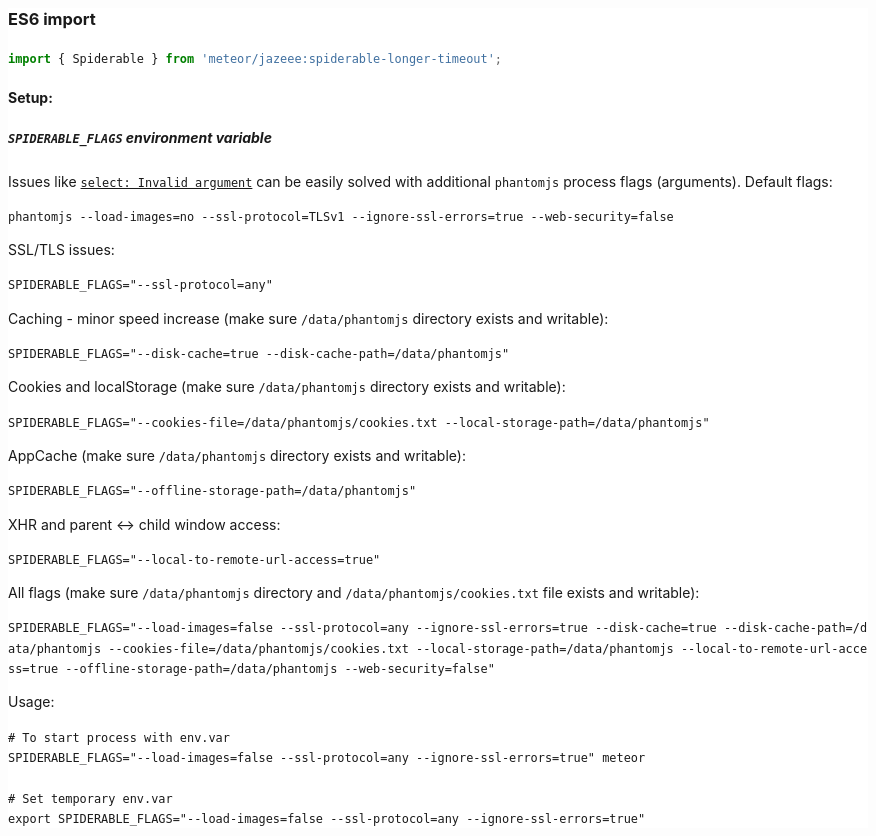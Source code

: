### ES6 import
```jsx
import { Spiderable } from 'meteor/jazeee:spiderable-longer-timeout';
```

#### Setup:
##### `SPIDERABLE_FLAGS` environment variable
Issues like [`select: Invalid argument`](https://github.com/VeliovGroup/jazeee-meteor-spiderable/issues/50) can be easily solved with additional `phantomjs` process flags (arguments).
Default flags:
```shell
phantomjs --load-images=no --ssl-protocol=TLSv1 --ignore-ssl-errors=true --web-security=false
```

SSL/TLS issues:
```shell
SPIDERABLE_FLAGS="--ssl-protocol=any"
```

Caching - minor speed increase (make sure `/data/phantomjs` directory exists and writable):
```shell
SPIDERABLE_FLAGS="--disk-cache=true --disk-cache-path=/data/phantomjs"
```

Cookies and localStorage (make sure `/data/phantomjs` directory exists and writable):
```shell
SPIDERABLE_FLAGS="--cookies-file=/data/phantomjs/cookies.txt --local-storage-path=/data/phantomjs"
```

AppCache (make sure `/data/phantomjs` directory exists and writable):
```shell
SPIDERABLE_FLAGS="--offline-storage-path=/data/phantomjs"
```

XHR and parent <-> child window access:
```shell
SPIDERABLE_FLAGS="--local-to-remote-url-access=true"
```

All flags (make sure `/data/phantomjs` directory and `/data/phantomjs/cookies.txt` file exists and writable):
```shell
SPIDERABLE_FLAGS="--load-images=false --ssl-protocol=any --ignore-ssl-errors=true --disk-cache=true --disk-cache-path=/data/phantomjs --cookies-file=/data/phantomjs/cookies.txt --local-storage-path=/data/phantomjs --local-to-remote-url-access=true --offline-storage-path=/data/phantomjs --web-security=false"
```

Usage:
```shell
# To start process with env.var
SPIDERABLE_FLAGS="--load-images=false --ssl-protocol=any --ignore-ssl-errors=true" meteor

# Set temporary env.var
export SPIDERABLE_FLAGS="--load-images=false --ssl-protocol=any --ignore-ssl-errors=true"
```
